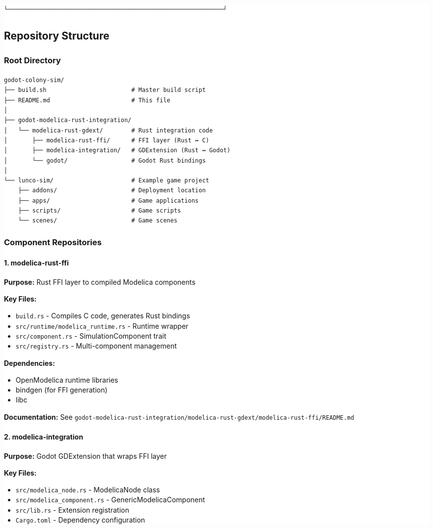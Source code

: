 ```
└─────────────────────────────────────────────────────────────┘
```

## Repository Structure

### Root Directory
```
godot-colony-sim/
├── build.sh                        # Master build script
├── README.md                       # This file
│
├── godot-modelica-rust-integration/
│   └── modelica-rust-gdext/        # Rust integration code
│       ├── modelica-rust-ffi/      # FFI layer (Rust ↔ C)
│       ├── modelica-integration/   # GDExtension (Rust ↔ Godot)
│       └── godot/                  # Godot Rust bindings
│
└── lunco-sim/                      # Example game project
    ├── addons/                     # Deployment location
    ├── apps/                       # Game applications
    ├── scripts/                    # Game scripts
    └── scenes/                     # Game scenes
```

### Component Repositories

#### 1. modelica-rust-ffi
**Purpose:** Rust FFI layer to compiled Modelica components

**Key Files:**
- `build.rs` - Compiles C code, generates Rust bindings
- `src/runtime/modelica_runtime.rs` - Runtime wrapper
- `src/component.rs` - SimulationComponent trait
- `src/registry.rs` - Multi-component management

**Dependencies:**
- OpenModelica runtime libraries
- bindgen (for FFI generation)
- libc

**Documentation:** See `godot-modelica-rust-integration/modelica-rust-gdext/modelica-rust-ffi/README.md`

#### 2. modelica-integration
**Purpose:** Godot GDExtension that wraps FFI layer

**Key Files:**
- `src/modelica_node.rs` - ModelicaNode class
- `src/modelica_component.rs` - GenericModelicaComponent
- `src/lib.rs` - Extension registration
- `Cargo.toml` - Dependency configuration

